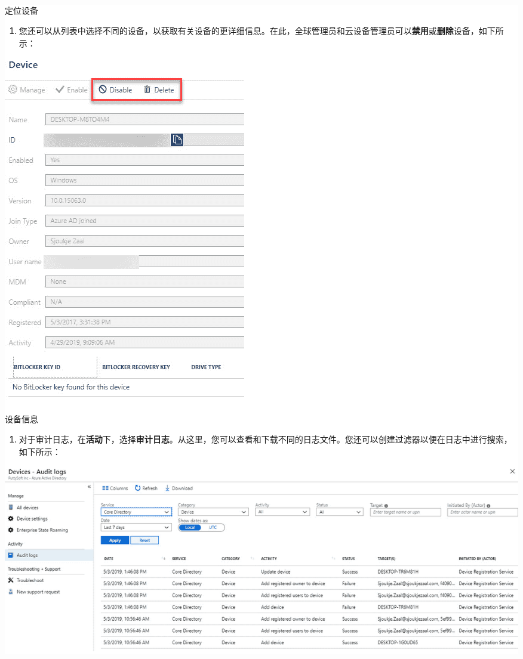 定位设备

1.  您还可以从列表中选择不同的设备，以获取有关设备的更详细信息。在此，全球管理员和云设备管理员可以**禁用**或**删除**设备，如下所示：

![](img/7d4d5df2-b1d0-44aa-8a4d-21751b25d66d.png)

设备信息

1.  对于审计日志，在**活动**下，选择**审计日志**。从这里，您可以查看和下载不同的日志文件。您还可以创建过滤器以便在日志中进行搜索，如下所示：

![](img/cf99497f-f292-4524-8474-88b632f2d01b.png)

